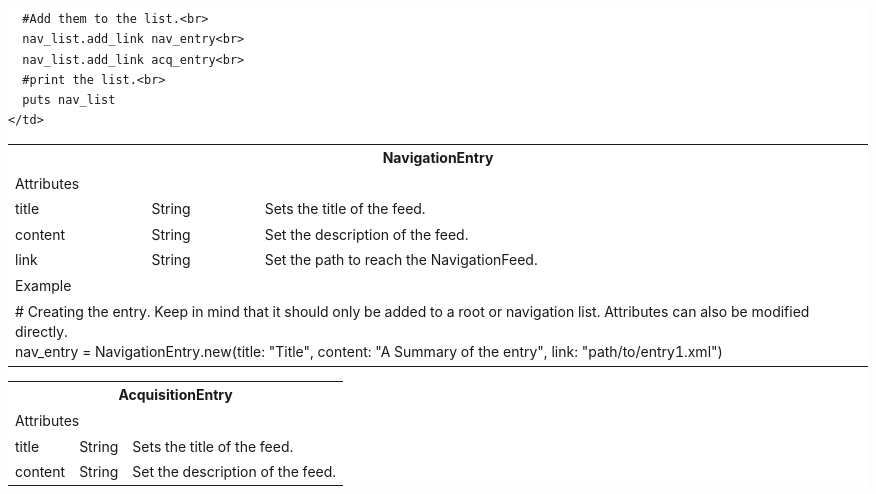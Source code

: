       #Add them to the list.<br>
      nav_list.add_link nav_entry<br>
      nav_list.add_link acq_entry<br>
      #print the list.<br>
      puts nav_list
    </td>
  </tr>
</table>

<table>
  <tr>
    <th colspan="3">NavigationEntry</th>
  </tr>
  <tr>
    <td colspan="3">Attributes</td>
  </tr>
  <tr>
    <td>title</td>
    <td>String</td>
    <td>Sets the title of the feed.</td>
  </tr>
  <tr>
    <td>content</td>
    <td>String</td>
    <td>Set the description of the feed.</td>
  </tr>
  <tr>
    <td>link</td>
    <td>String</td>
    <td>Set the path to reach the NavigationFeed.</td>
  </tr>
  <tr>
    <td colspan="3">Example</td>
  </tr>
  <tr>
  	<td colspan="3">
      # Creating the entry. Keep in mind that it should only be added to a root or navigation list. Attributes can also be modified directly.<br>
      nav_entry = NavigationEntry.new(title: "Title", content: "A Summary of the entry", link: "path/to/entry1.xml")<br>
    </td>
  </tr>
</table>

<table>
  <tr>
    <th colspan="3">AcquisitionEntry</th>
  </tr>
  <tr>
    <td colspan="3">Attributes</td>
  </tr>
  <tr>
    <td>title</td>
    <td>String</td>
    <td>Sets the title of the feed.</td>
  </tr>
  <tr>
    <td>content</td>
    <td>String</td>
    <td>Set the description of the feed.</td>
  </tr>
  <tr>